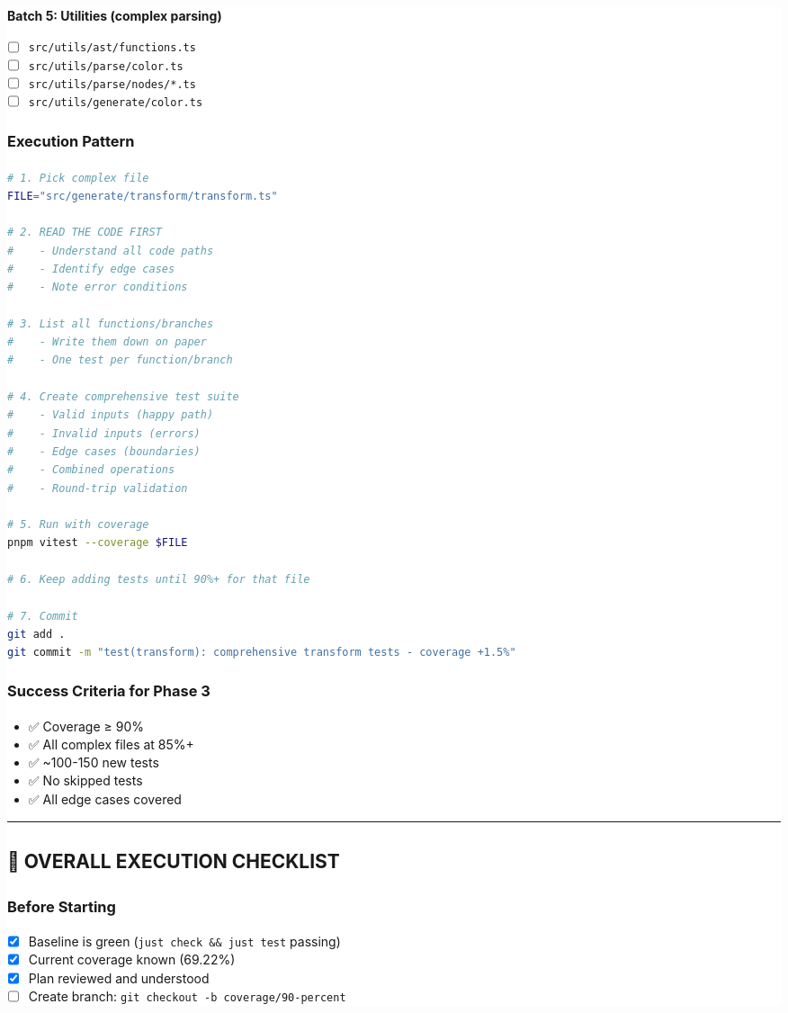 **Batch 5: Utilities (complex parsing)**
- [ ] `src/utils/ast/functions.ts`
- [ ] `src/utils/parse/color.ts`
- [ ] `src/utils/parse/nodes/*.ts`
- [ ] `src/utils/generate/color.ts`

### Execution Pattern

```bash
# 1. Pick complex file
FILE="src/generate/transform/transform.ts"

# 2. READ THE CODE FIRST
#    - Understand all code paths
#    - Identify edge cases
#    - Note error conditions

# 3. List all functions/branches
#    - Write them down on paper
#    - One test per function/branch

# 4. Create comprehensive test suite
#    - Valid inputs (happy path)
#    - Invalid inputs (errors)
#    - Edge cases (boundaries)
#    - Combined operations
#    - Round-trip validation

# 5. Run with coverage
pnpm vitest --coverage $FILE

# 6. Keep adding tests until 90%+ for that file

# 7. Commit
git add .
git commit -m "test(transform): comprehensive transform tests - coverage +1.5%"
```

### Success Criteria for Phase 3
- ✅ Coverage ≥ 90%
- ✅ All complex files at 85%+
- ✅ ~100-150 new tests
- ✅ No skipped tests
- ✅ All edge cases covered

---

## 🎯 OVERALL EXECUTION CHECKLIST

### Before Starting
- [x] Baseline is green (`just check && just test` passing)
- [x] Current coverage known (69.22%)
- [x] Plan reviewed and understood
- [ ] Create branch: `git checkout -b coverage/90-percent`
